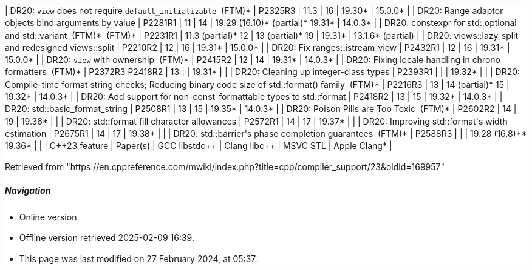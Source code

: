 | DR20: `view` does not require `default_initializable`  (FTM)\* | P2325R3 | 11.3 | 16 | 19.30\* | 15.0.0\* |
| DR20: Range adaptor objects bind arguments by value | P2281R1 | 11 | 14 | 19.29 (16.10)\* (partial)\* 19.31\* | 14.0.3\* |
| DR20: constexpr for std::optional and std::variant  (FTM)\*  (FTM)\* | P2231R1 | 11.3 (partial)\* 12 | 13 (partial)\* 19 | 19.31\* | 13.1.6\* (partial) |
| DR20: views::lazy_split and redesigned views::split | P2210R2 | 12 | 16 | 19.31\* | 15.0.0\* |
| DR20: Fix ranges::istream_view | P2432R1 | 12 | 16 | 19.31\* | 15.0.0\* |
| DR20: `view` with ownership  (FTM)\* | P2415R2 | 12 | 14 | 19.31\* | 14.0.3\* |
| DR20: Fixing locale handling in chrono formatters  (FTM)\* | P2372R3 P2418R2 | 13 |  | 19.31\* |  |
| DR20: Cleaning up integer-class types | P2393R1 |  |  | 19.32\* |  |
| DR20: Compile-time format string checks; Reducing binary code size of std::format() family  (FTM)\* | P2216R3 | 13 | 14 (partial)\* 15 | 19.32\* | 14.0.3\* |
| DR20: Add support for non-const-formattable types to std::format | P2418R2 | 13 | 15 | 19.32\* | 14.0.3\* |
| DR20: std::basic_format_string | P2508R1 | 13 | 15 | 19.35\* | 14.0.3\* |
| DR20: Poison Pills are Too Toxic  (FTM)\* | P2602R2 | 14 | 19 | 19.36\* |  |
| DR20: std::format fill character allowances | P2572R1 | 14 | 17 | 19.37\* |  |
| DR20: Improving std::format's width estimation | P2675R1 | 14 | 17 | 19.38\* |  |
| DR20: std::barrier's phase completion guarantees  (FTM)\* | P2588R3 |  |  | 19.28 (16.8)\*\* 19.36\* |  |
| C++23 feature | Paper(s) | GCC libstdc++ | Clang libc++ | MSVC STL | Apple Clang\* |

Retrieved from "<https://en.cppreference.com/mwiki/index.php?title=cpp/compiler_support/23&oldid=169957>"

##### Navigation

- Online version
- Offline version retrieved 2025-02-09 16:39.

- This page was last modified on 27 February 2024, at 05:37.